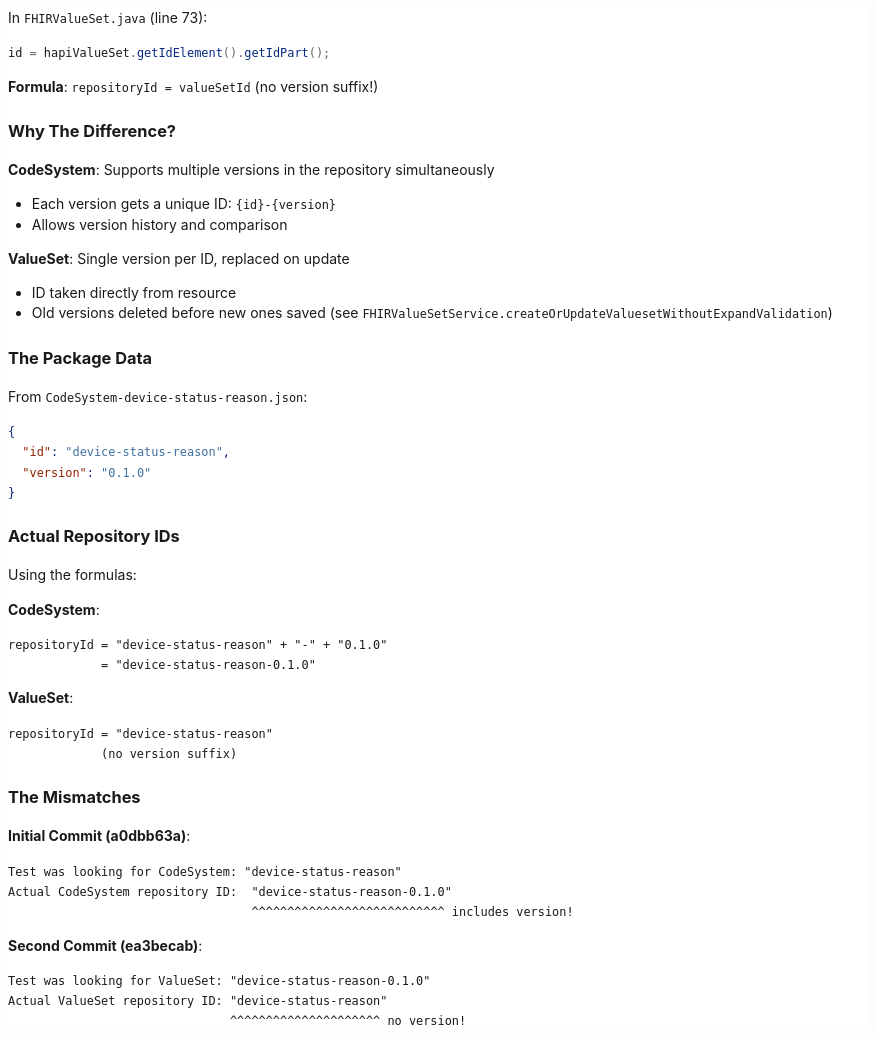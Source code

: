 In `FHIRValueSet.java` (line 73):
```java
id = hapiValueSet.getIdElement().getIdPart();
```

**Formula**: `repositoryId = valueSetId` (no version suffix!)

### Why The Difference?

**CodeSystem**: Supports multiple versions in the repository simultaneously
- Each version gets a unique ID: `{id}-{version}`
- Allows version history and comparison

**ValueSet**: Single version per ID, replaced on update
- ID taken directly from resource
- Old versions deleted before new ones saved (see `FHIRValueSetService.createOrUpdateValuesetWithoutExpandValidation`)

### The Package Data

From `CodeSystem-device-status-reason.json`:
```json
{
  "id": "device-status-reason",
  "version": "0.1.0"
}
```

### Actual Repository IDs

Using the formulas:

**CodeSystem**:
```
repositoryId = "device-status-reason" + "-" + "0.1.0"
             = "device-status-reason-0.1.0"
```

**ValueSet**:
```
repositoryId = "device-status-reason"
             (no version suffix)
```

### The Mismatches

**Initial Commit (a0dbb63a)**:
```
Test was looking for CodeSystem: "device-status-reason"
Actual CodeSystem repository ID:  "device-status-reason-0.1.0"
                                  ^^^^^^^^^^^^^^^^^^^^^^^^^^^ includes version!
```

**Second Commit (ea3becab)**:
```
Test was looking for ValueSet: "device-status-reason-0.1.0"
Actual ValueSet repository ID: "device-status-reason"
                               ^^^^^^^^^^^^^^^^^^^^^ no version!
```
